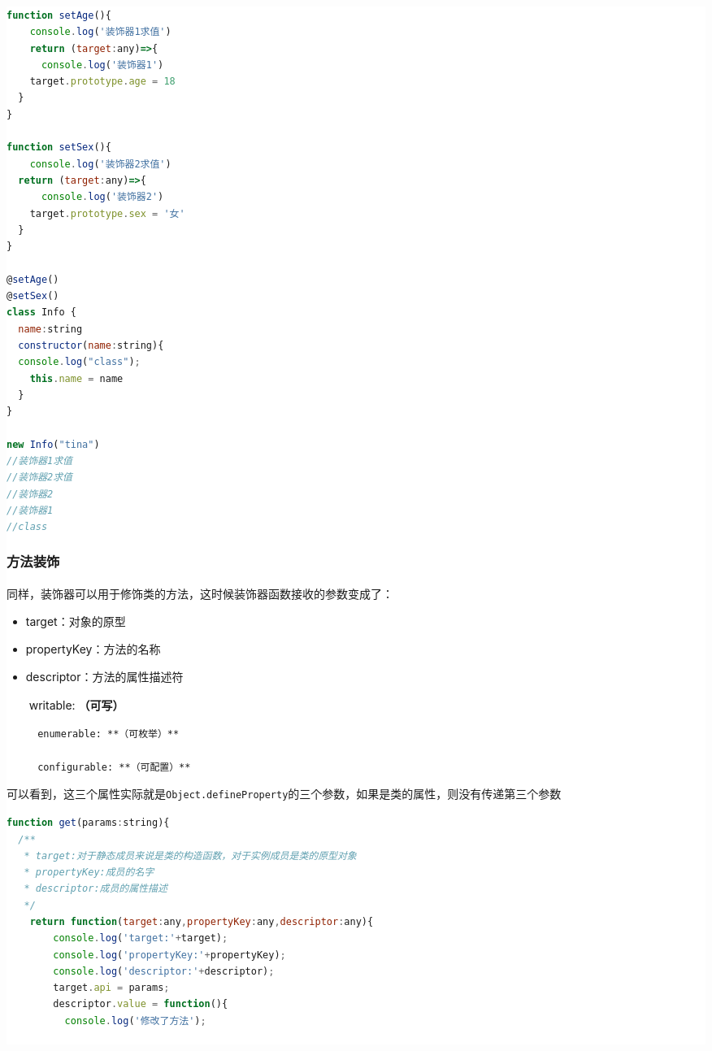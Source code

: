 ```js
function setAge(){
	console.log('装饰器1求值')
	return (target:any)=>{
	  console.log('装饰器1')
    target.prototype.age = 18
  }
}

function setSex(){
	console.log('装饰器2求值')
  return (target:any)=>{
	  console.log('装饰器2')
    target.prototype.sex = '女'
  }
}

@setAge()
@setSex()
class Info {
  name:string
  constructor(name:string){
  console.log("class");
    this.name = name
  }
}

new Info("tina")
//装饰器1求值
//装饰器2求值
//装饰器2
//装饰器1
//class
```

### 方法装饰

同样，装饰器可以用于修饰类的方法，这时候装饰器函数接收的参数变成了：

- target：对象的原型

- propertyKey：方法的名称

- descriptor：方法的属性描述符

    ​    writable: **（可写）**

     	enumerable: **（可枚举）**
     	
     	configurable: **（可配置）**

可以看到，这三个属性实际就是`Object.defineProperty`的三个参数，如果是类的属性，则没有传递第三个参数

```js
function get(params:string){
  /**
   * target:对于静态成员来说是类的构造函数，对于实例成员是类的原型对象
   * propertyKey:成员的名字
   * descriptor:成员的属性描述
   */
    return function(target:any,propertyKey:any,descriptor:any){
        console.log('target:'+target);
        console.log('propertyKey:'+propertyKey);
        console.log('descriptor:'+descriptor);
        target.api = params;
        descriptor.value = function(){
          console.log('修改了方法');
          
```